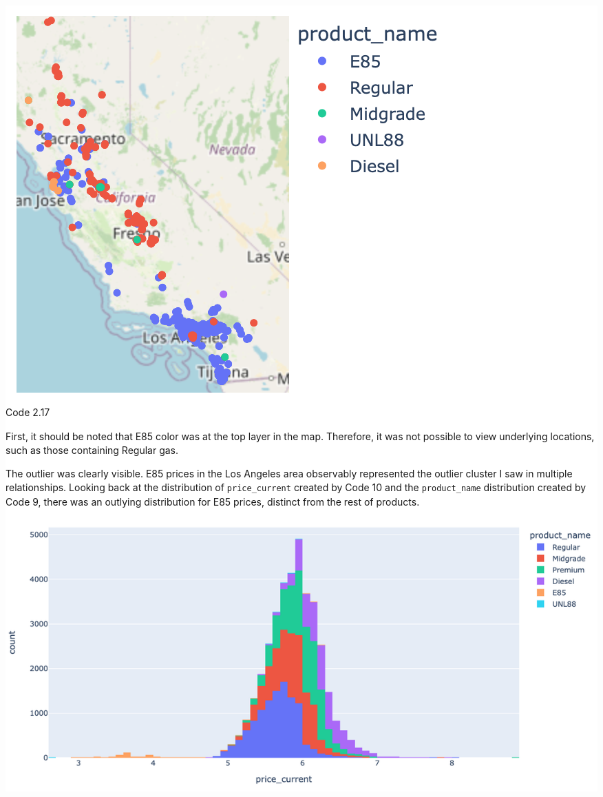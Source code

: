 ![Code 2.17](Modeling%20California%20Retail%20Gas%20Prices%20Using%20Linear%209d86d3ad466548c0a3f40caf0d47abed/Untitled%2015.png)

Code 2.17

First, it should be noted that E85 color was at the top layer in the map. Therefore, it was not possible to view underlying locations, such as those containing Regular gas. 

The outlier was clearly visible. E85 prices in the Los Angeles area observably represented the outlier cluster I saw in multiple relationships. Looking back at the distribution of `price_current` created by Code 10 and the `product_name` distribution created by Code 9, there was an outlying distribution for E85 prices, distinct from the rest of products.

![Code 2.10](Modeling%20California%20Retail%20Gas%20Prices%20Using%20Linear%209d86d3ad466548c0a3f40caf0d47abed/Untitled%208.png)
